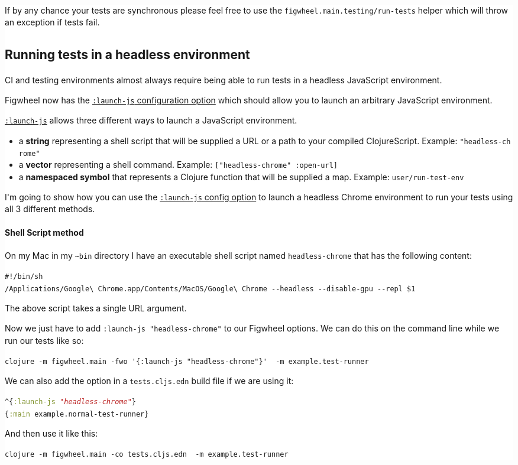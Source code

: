 If by any chance your tests are synchronous please feel free to use
the `figwheel.main.testing/run-tests` helper which will throw an
exception if tests fail.

## Running tests in a headless environment

CI and testing environments almost always require being able to run
tests in a headless JavaScript environment.

Figwheel now has the
[`:launch-js` configuration option][launch-js] which should
allow you to launch an arbitrary JavaScript environment.

[`:launch-js`][launch-js] allows three different ways to
launch a JavaScript environment.

* a **string** representing a shell script that will be supplied a URL or
  a path to your compiled ClojureScript. Example: `"headless-chrome"`
* a **vector** representing a shell command. Example: `["headless-chrome" :open-url]`
* a **namespaced symbol** that represents a Clojure function that will be
  supplied a map. Example: `user/run-test-env`
  
I'm going to show how you can use the [`:launch-js` config option][launch-js]
to launch a headless Chrome environment to run your tests using all 3
different methods.

#### Shell Script method

On my Mac in my `~bin` directory I have an executable shell script named
`headless-chrome` that has the following content:

```shell
#!/bin/sh
/Applications/Google\ Chrome.app/Contents/MacOS/Google\ Chrome --headless --disable-gpu --repl $1
```

The above script takes a single URL argument.

Now we just have to add `:launch-js "headless-chrome"` to our
Figwheel options. We can do this on the command line while we run our
tests like so:

```shell
clojure -m figwheel.main -fwo '{:launch-js "headless-chrome"}'  -m example.test-runner
```

We can also add the option in a `tests.cljs.edn` build file if we are using it:

```clojure
^{:launch-js "headless-chrome"}
{:main example.normal-test-runner}
```

And then use it like this:

```shell
clojure -m figwheel.main -co tests.cljs.edn  -m example.test-runner
```


[cljs-test-display]: https://github.com/bhauman/cljs-test-display
[auto-testing]: ../config-options#auto-testing
[extra-main-files]: ../config-options#extra-main-files
[launch-js]: ../config-options#launch-js
[cljs-testing]: https://clojurescript.org/tools/testing